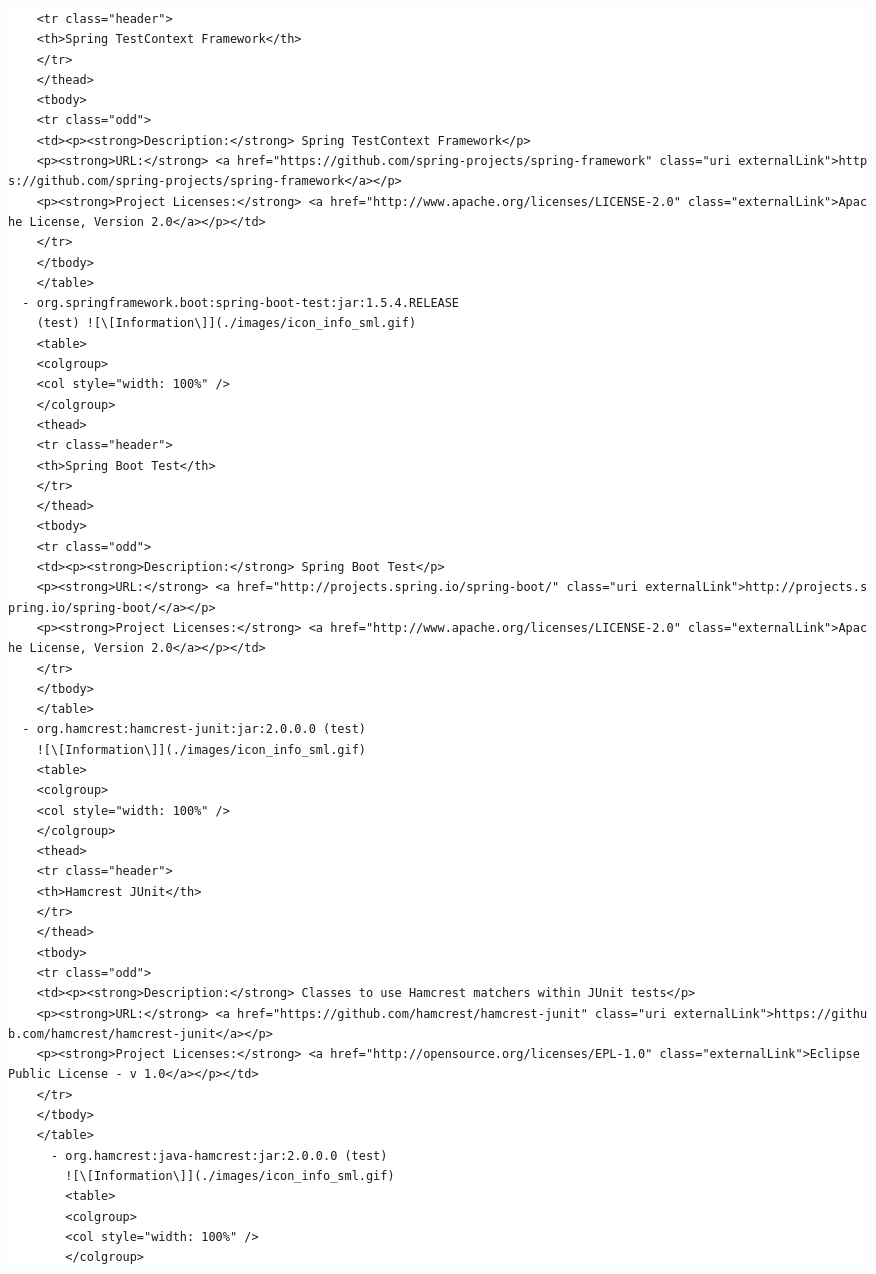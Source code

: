         <tr class="header">
        <th>Spring TestContext Framework</th>
        </tr>
        </thead>
        <tbody>
        <tr class="odd">
        <td><p><strong>Description:</strong> Spring TestContext Framework</p>
        <p><strong>URL:</strong> <a href="https://github.com/spring-projects/spring-framework" class="uri externalLink">https://github.com/spring-projects/spring-framework</a></p>
        <p><strong>Project Licenses:</strong> <a href="http://www.apache.org/licenses/LICENSE-2.0" class="externalLink">Apache License, Version 2.0</a></p></td>
        </tr>
        </tbody>
        </table>
      - org.springframework.boot:spring-boot-test:jar:1.5.4.RELEASE
        (test) ![\[Information\]](./images/icon_info_sml.gif)
        <table>
        <colgroup>
        <col style="width: 100%" />
        </colgroup>
        <thead>
        <tr class="header">
        <th>Spring Boot Test</th>
        </tr>
        </thead>
        <tbody>
        <tr class="odd">
        <td><p><strong>Description:</strong> Spring Boot Test</p>
        <p><strong>URL:</strong> <a href="http://projects.spring.io/spring-boot/" class="uri externalLink">http://projects.spring.io/spring-boot/</a></p>
        <p><strong>Project Licenses:</strong> <a href="http://www.apache.org/licenses/LICENSE-2.0" class="externalLink">Apache License, Version 2.0</a></p></td>
        </tr>
        </tbody>
        </table>
      - org.hamcrest:hamcrest-junit:jar:2.0.0.0 (test)
        ![\[Information\]](./images/icon_info_sml.gif)
        <table>
        <colgroup>
        <col style="width: 100%" />
        </colgroup>
        <thead>
        <tr class="header">
        <th>Hamcrest JUnit</th>
        </tr>
        </thead>
        <tbody>
        <tr class="odd">
        <td><p><strong>Description:</strong> Classes to use Hamcrest matchers within JUnit tests</p>
        <p><strong>URL:</strong> <a href="https://github.com/hamcrest/hamcrest-junit" class="uri externalLink">https://github.com/hamcrest/hamcrest-junit</a></p>
        <p><strong>Project Licenses:</strong> <a href="http://opensource.org/licenses/EPL-1.0" class="externalLink">Eclipse Public License - v 1.0</a></p></td>
        </tr>
        </tbody>
        </table>
          - org.hamcrest:java-hamcrest:jar:2.0.0.0 (test)
            ![\[Information\]](./images/icon_info_sml.gif)
            <table>
            <colgroup>
            <col style="width: 100%" />
            </colgroup>